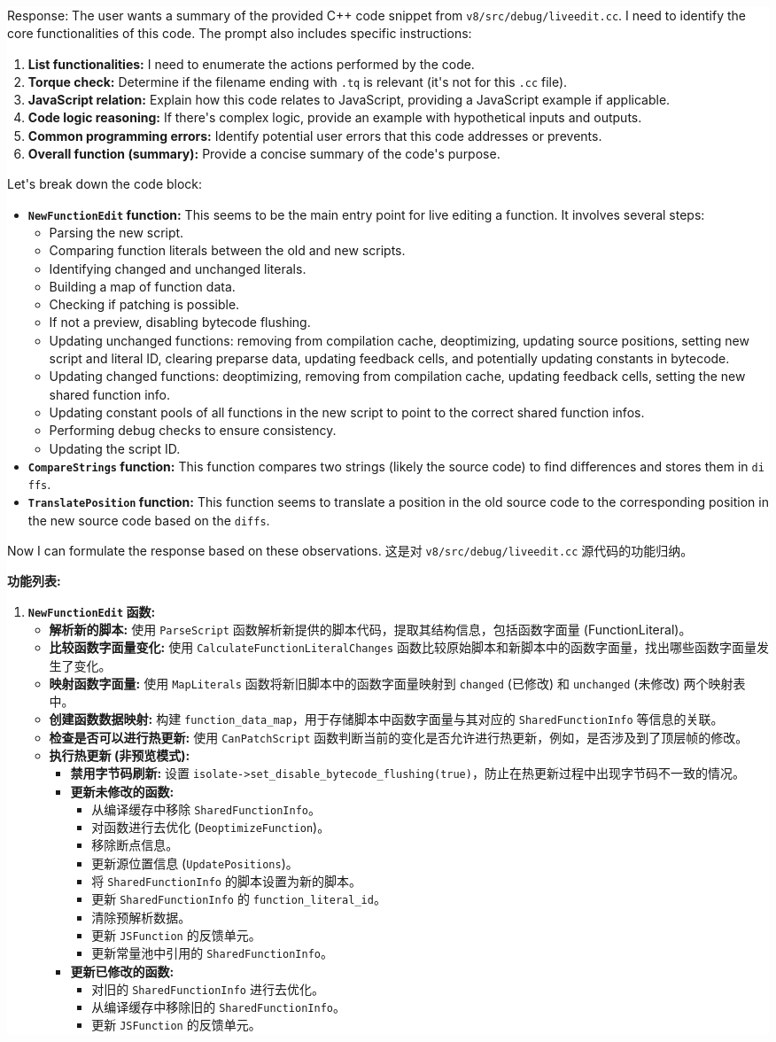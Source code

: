 Response:
The user wants a summary of the provided C++ code snippet from `v8/src/debug/liveedit.cc`. I need to identify the core functionalities of this code. The prompt also includes specific instructions:

1. **List functionalities:**  I need to enumerate the actions performed by the code.
2. **Torque check:** Determine if the filename ending with `.tq` is relevant (it's not for this `.cc` file).
3. **JavaScript relation:**  Explain how this code relates to JavaScript, providing a JavaScript example if applicable.
4. **Code logic reasoning:** If there's complex logic, provide an example with hypothetical inputs and outputs.
5. **Common programming errors:** Identify potential user errors that this code addresses or prevents.
6. **Overall function (summary):**  Provide a concise summary of the code's purpose.

Let's break down the code block:

* **`NewFunctionEdit` function:** This seems to be the main entry point for live editing a function. It involves several steps:
    * Parsing the new script.
    * Comparing function literals between the old and new scripts.
    * Identifying changed and unchanged literals.
    * Building a map of function data.
    * Checking if patching is possible.
    * If not a preview, disabling bytecode flushing.
    * Updating unchanged functions: removing from compilation cache, deoptimizing, updating source positions, setting new script and literal ID, clearing preparse data, updating feedback cells, and potentially updating constants in bytecode.
    * Updating changed functions: deoptimizing, removing from compilation cache, updating feedback cells, setting the new shared function info.
    * Updating constant pools of all functions in the new script to point to the correct shared function infos.
    * Performing debug checks to ensure consistency.
    * Updating the script ID.
* **`CompareStrings` function:** This function compares two strings (likely the source code) to find differences and stores them in `diffs`.
* **`TranslatePosition` function:** This function seems to translate a position in the old source code to the corresponding position in the new source code based on the `diffs`.

Now I can formulate the response based on these observations.
这是对 `v8/src/debug/liveedit.cc` 源代码的功能归纳。

**功能列表:**

1. **`NewFunctionEdit` 函数:**
   - **解析新的脚本:** 使用 `ParseScript` 函数解析新提供的脚本代码，提取其结构信息，包括函数字面量 (FunctionLiteral)。
   - **比较函数字面量变化:**  使用 `CalculateFunctionLiteralChanges` 函数比较原始脚本和新脚本中的函数字面量，找出哪些函数字面量发生了变化。
   - **映射函数字面量:** 使用 `MapLiterals` 函数将新旧脚本中的函数字面量映射到 `changed` (已修改) 和 `unchanged` (未修改) 两个映射表中。
   - **创建函数数据映射:**  构建 `function_data_map`，用于存储脚本中函数字面量与其对应的 `SharedFunctionInfo` 等信息的关联。
   - **检查是否可以进行热更新:** 使用 `CanPatchScript` 函数判断当前的变化是否允许进行热更新，例如，是否涉及到了顶层帧的修改。
   - **执行热更新 (非预览模式):**
     - **禁用字节码刷新:** 设置 `isolate->set_disable_bytecode_flushing(true)`，防止在热更新过程中出现字节码不一致的情况。
     - **更新未修改的函数:**
       - 从编译缓存中移除 `SharedFunctionInfo`。
       - 对函数进行去优化 (`DeoptimizeFunction`)。
       - 移除断点信息。
       - 更新源位置信息 (`UpdatePositions`)。
       - 将 `SharedFunctionInfo` 的脚本设置为新的脚本。
       - 更新 `SharedFunctionInfo` 的 `function_literal_id`。
       - 清除预解析数据。
       - 更新 `JSFunction` 的反馈单元。
       - 更新常量池中引用的 `SharedFunctionInfo`。
     - **更新已修改的函数:**
       - 对旧的 `SharedFunctionInfo` 进行去优化。
       - 从编译缓存中移除旧的 `SharedFunctionInfo`。
       - 更新 `JSFunction` 的反馈单元。